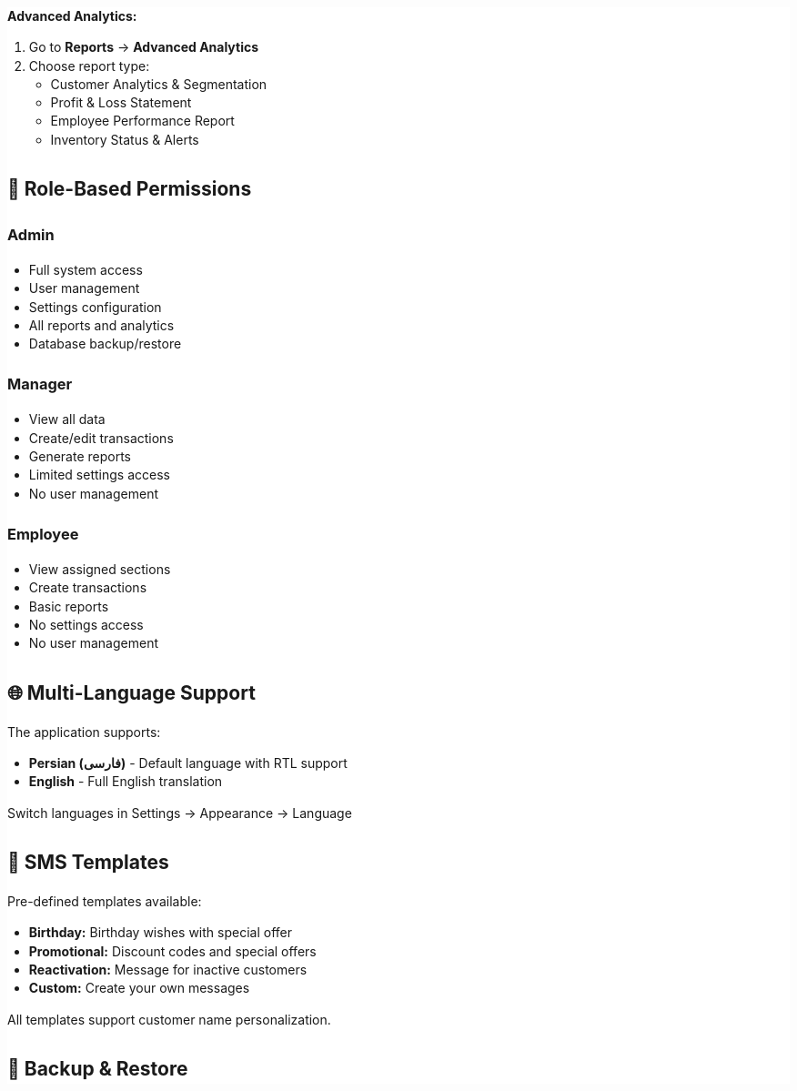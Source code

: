 **Advanced Analytics:**
1. Go to **Reports** → **Advanced Analytics**
2. Choose report type:
   - Customer Analytics & Segmentation
   - Profit & Loss Statement
   - Employee Performance Report
   - Inventory Status & Alerts

## 🔐 Role-Based Permissions

### Admin
- Full system access
- User management
- Settings configuration
- All reports and analytics
- Database backup/restore

### Manager
- View all data
- Create/edit transactions
- Generate reports
- Limited settings access
- No user management

### Employee
- View assigned sections
- Create transactions
- Basic reports
- No settings access
- No user management

## 🌐 Multi-Language Support

The application supports:
- **Persian (فارسی)** - Default language with RTL support
- **English** - Full English translation

Switch languages in Settings → Appearance → Language

## 📱 SMS Templates

Pre-defined templates available:
- **Birthday:** Birthday wishes with special offer
- **Promotional:** Discount codes and special offers
- **Reactivation:** Message for inactive customers
- **Custom:** Create your own messages

All templates support customer name personalization.

## 💾 Backup & Restore
